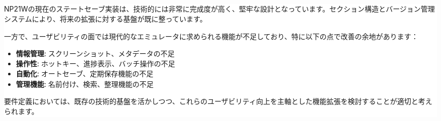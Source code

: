 NP21Wの現在のステートセーブ実装は、技術的には非常に完成度が高く、堅牢な設計となっています。セクション構造とバージョン管理システムにより、将来の拡張に対する基盤が既に整っています。

一方で、ユーザビリティの面では現代的なエミュレータに求められる機能が不足しており、特に以下の点で改善の余地があります：

- **情報管理**: スクリーンショット、メタデータの不足
- **操作性**: ホットキー、進捗表示、バッチ操作の不足
- **自動化**: オートセーブ、定期保存機能の不足
- **管理機能**: 名前付け、検索、整理機能の不足

要件定義においては、既存の技術的基盤を活かしつつ、これらのユーザビリティ向上を主軸とした機能拡張を検討することが適切と考えられます。
